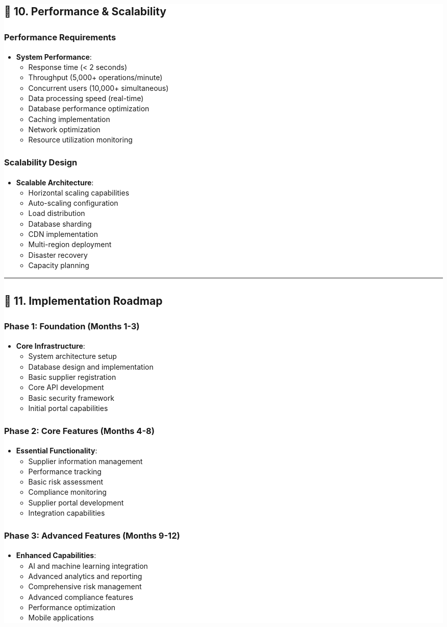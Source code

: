 
## 🔹 10. Performance & Scalability

### Performance Requirements
- **System Performance**:
  - Response time (< 2 seconds)
  - Throughput (5,000+ operations/minute)
  - Concurrent users (10,000+ simultaneous)
  - Data processing speed (real-time)
  - Database performance optimization
  - Caching implementation
  - Network optimization
  - Resource utilization monitoring

### Scalability Design
- **Scalable Architecture**:
  - Horizontal scaling capabilities
  - Auto-scaling configuration
  - Load distribution
  - Database sharding
  - CDN implementation
  - Multi-region deployment
  - Disaster recovery
  - Capacity planning

---

## 🔹 11. Implementation Roadmap

### Phase 1: Foundation (Months 1-3)
- **Core Infrastructure**:
  - System architecture setup
  - Database design and implementation
  - Basic supplier registration
  - Core API development
  - Basic security framework
  - Initial portal capabilities

### Phase 2: Core Features (Months 4-8)
- **Essential Functionality**:
  - Supplier information management
  - Performance tracking
  - Basic risk assessment
  - Compliance monitoring
  - Supplier portal development
  - Integration capabilities

### Phase 3: Advanced Features (Months 9-12)
- **Enhanced Capabilities**:
  - AI and machine learning integration
  - Advanced analytics and reporting
  - Comprehensive risk management
  - Advanced compliance features
  - Performance optimization
  - Mobile applications
